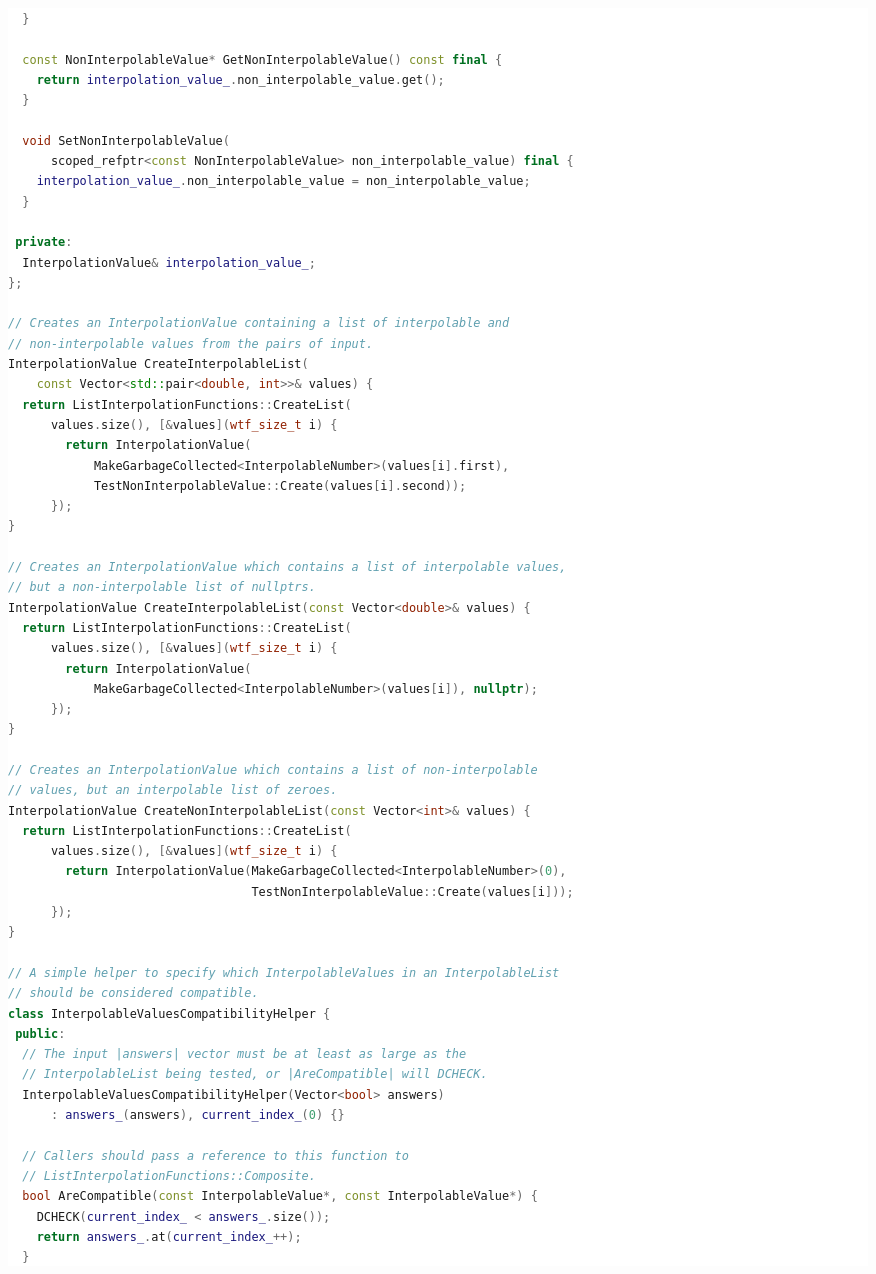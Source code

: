 ```cpp
  }

  const NonInterpolableValue* GetNonInterpolableValue() const final {
    return interpolation_value_.non_interpolable_value.get();
  }

  void SetNonInterpolableValue(
      scoped_refptr<const NonInterpolableValue> non_interpolable_value) final {
    interpolation_value_.non_interpolable_value = non_interpolable_value;
  }

 private:
  InterpolationValue& interpolation_value_;
};

// Creates an InterpolationValue containing a list of interpolable and
// non-interpolable values from the pairs of input.
InterpolationValue CreateInterpolableList(
    const Vector<std::pair<double, int>>& values) {
  return ListInterpolationFunctions::CreateList(
      values.size(), [&values](wtf_size_t i) {
        return InterpolationValue(
            MakeGarbageCollected<InterpolableNumber>(values[i].first),
            TestNonInterpolableValue::Create(values[i].second));
      });
}

// Creates an InterpolationValue which contains a list of interpolable values,
// but a non-interpolable list of nullptrs.
InterpolationValue CreateInterpolableList(const Vector<double>& values) {
  return ListInterpolationFunctions::CreateList(
      values.size(), [&values](wtf_size_t i) {
        return InterpolationValue(
            MakeGarbageCollected<InterpolableNumber>(values[i]), nullptr);
      });
}

// Creates an InterpolationValue which contains a list of non-interpolable
// values, but an interpolable list of zeroes.
InterpolationValue CreateNonInterpolableList(const Vector<int>& values) {
  return ListInterpolationFunctions::CreateList(
      values.size(), [&values](wtf_size_t i) {
        return InterpolationValue(MakeGarbageCollected<InterpolableNumber>(0),
                                  TestNonInterpolableValue::Create(values[i]));
      });
}

// A simple helper to specify which InterpolableValues in an InterpolableList
// should be considered compatible.
class InterpolableValuesCompatibilityHelper {
 public:
  // The input |answers| vector must be at least as large as the
  // InterpolableList being tested, or |AreCompatible| will DCHECK.
  InterpolableValuesCompatibilityHelper(Vector<bool> answers)
      : answers_(answers), current_index_(0) {}

  // Callers should pass a reference to this function to
  // ListInterpolationFunctions::Composite.
  bool AreCompatible(const InterpolableValue*, const InterpolableValue*) {
    DCHECK(current_index_ < answers_.size());
    return answers_.at(current_index_++);
  }

```